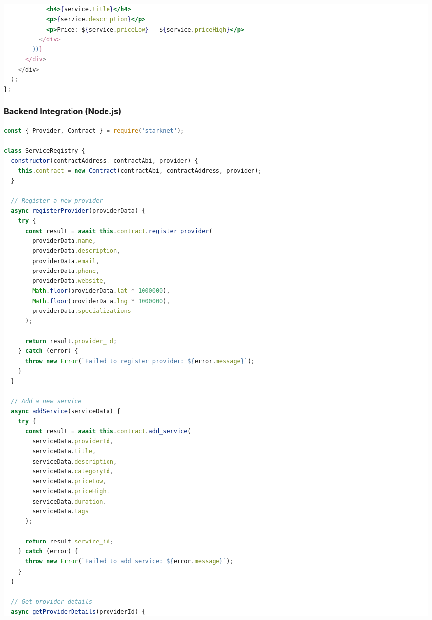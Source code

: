 ```jsx
            <h4>{service.title}</h4>
            <p>{service.description}</p>
            <p>Price: ${service.priceLow} - ${service.priceHigh}</p>
          </div>
        ))}
      </div>
    </div>
  );
};
```

### Backend Integration (Node.js)

```javascript
const { Provider, Contract } = require('starknet');

class ServiceRegistry {
  constructor(contractAddress, contractAbi, provider) {
    this.contract = new Contract(contractAbi, contractAddress, provider);
  }

  // Register a new provider
  async registerProvider(providerData) {
    try {
      const result = await this.contract.register_provider(
        providerData.name,
        providerData.description,
        providerData.email,
        providerData.phone,
        providerData.website,
        Math.floor(providerData.lat * 1000000),
        Math.floor(providerData.lng * 1000000),
        providerData.specializations
      );
      
      return result.provider_id;
    } catch (error) {
      throw new Error(`Failed to register provider: ${error.message}`);
    }
  }

  // Add a new service
  async addService(serviceData) {
    try {
      const result = await this.contract.add_service(
        serviceData.providerId,
        serviceData.title,
        serviceData.description,
        serviceData.categoryId,
        serviceData.priceLow,
        serviceData.priceHigh,
        serviceData.duration,
        serviceData.tags
      );
      
      return result.service_id;
    } catch (error) {
      throw new Error(`Failed to add service: ${error.message}`);
    }
  }

  // Get provider details
  async getProviderDetails(providerId) {
```